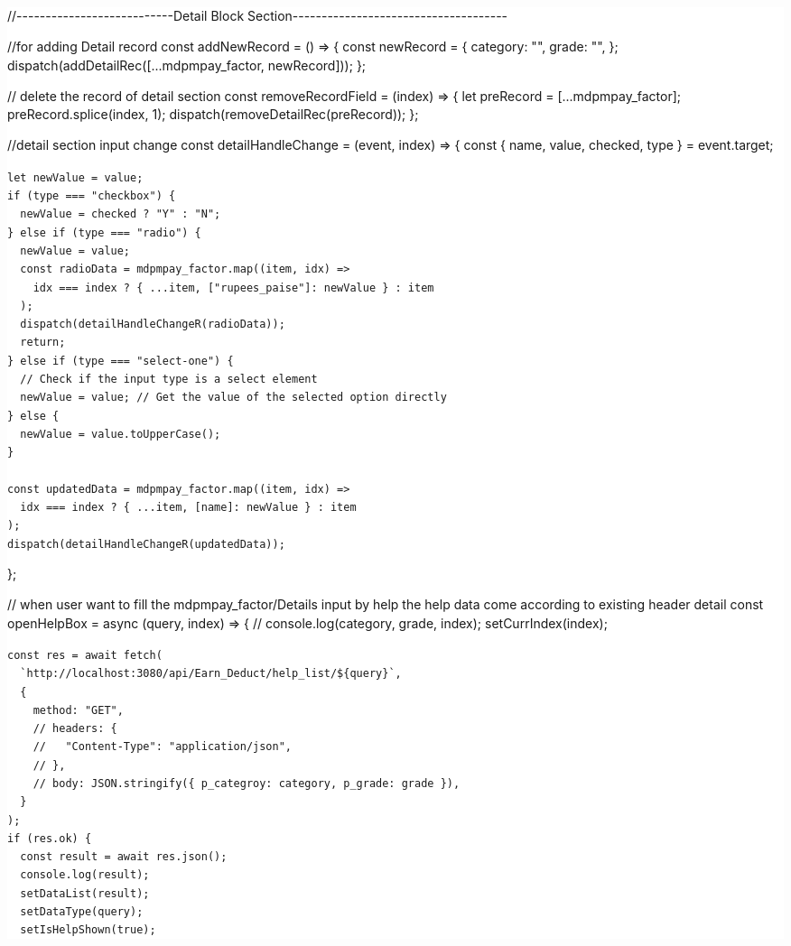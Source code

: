   //---------------------------Detail Block Section-------------------------------------

  //for adding Detail record
  const addNewRecord = () => {
    const newRecord = {
      category: "",
      grade: "",
    };
    dispatch(addDetailRec([...mdpmpay_factor, newRecord]));
  };

  // delete the record of detail section
  const removeRecordField = (index) => {
    let preRecord = [...mdpmpay_factor];
    preRecord.splice(index, 1);
    dispatch(removeDetailRec(preRecord));
  };

  //detail section input change
  const detailHandleChange = (event, index) => {
    const { name, value, checked, type } = event.target;

    let newValue = value;
    if (type === "checkbox") {
      newValue = checked ? "Y" : "N";
    } else if (type === "radio") {
      newValue = value;
      const radioData = mdpmpay_factor.map((item, idx) =>
        idx === index ? { ...item, ["rupees_paise"]: newValue } : item
      );
      dispatch(detailHandleChangeR(radioData));
      return;
    } else if (type === "select-one") {
      // Check if the input type is a select element
      newValue = value; // Get the value of the selected option directly
    } else {
      newValue = value.toUpperCase();
    }

    const updatedData = mdpmpay_factor.map((item, idx) =>
      idx === index ? { ...item, [name]: newValue } : item
    );
    dispatch(detailHandleChangeR(updatedData));
  };

  // when user want to fill the mdpmpay_factor/Details input by help the help data come according to existing header detail
  const openHelpBox = async (query, index) => {
    // console.log(category, grade, index);
    setCurrIndex(index);

    const res = await fetch(
      `http://localhost:3080/api/Earn_Deduct/help_list/${query}`,
      {
        method: "GET",
        // headers: {
        //   "Content-Type": "application/json",
        // },
        // body: JSON.stringify({ p_categroy: category, p_grade: grade }),
      }
    );
    if (res.ok) {
      const result = await res.json();
      console.log(result);
      setDataList(result);
      setDataType(query);
      setIsHelpShown(true);